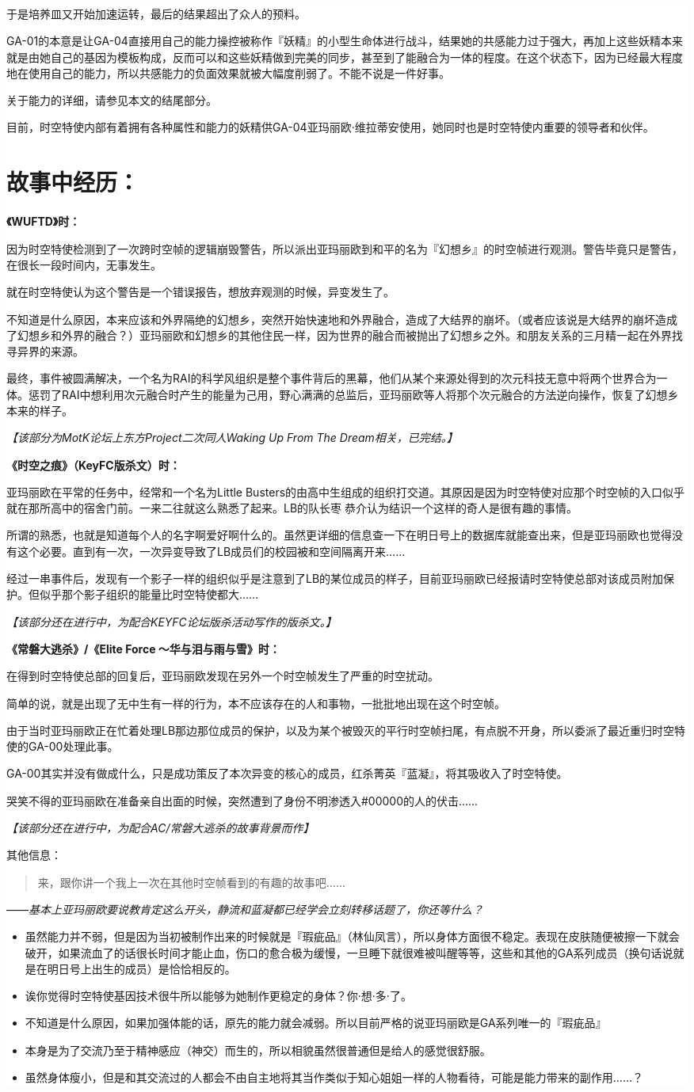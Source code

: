 于是培养皿又开始加速运转，最后的结果超出了众人的预料。

GA-01的本意是让GA-04直接用自己的能力操控被称作『妖精』的小型生命体进行战斗，结果她的共感能力过于强大，再加上这些妖精本来就是由她自己的基因为模板构成，反而可以和这些妖精做到完美的同步，甚至到了能融合为一体的程度。在这个状态下，因为已经最大程度地在使用自己的能力，所以共感能力的负面效果就被大幅度削弱了。不能不说是一件好事。

关于能力的详细，请参见本文的结尾部分。

目前，时空特使内部有着拥有各种属性和能力的妖精供GA-04亚玛丽欧·维拉蒂安使用，她同时也是时空特使内重要的领导者和伙伴。

# 故事中经历： #

**《WUFTD》时：**

因为时空特使检测到了一次跨时空帧的逻辑崩毁警告，所以派出亚玛丽欧到和平的名为『幻想乡』的时空帧进行观测。警告毕竟只是警告，在很长一段时间内，无事发生。

就在时空特使认为这个警告是一个错误报告，想放弃观测的时候，异变发生了。

不知道是什么原因，本来应该和外界隔绝的幻想乡，突然开始快速地和外界融合，造成了大结界的崩坏。（或者应该说是大结界的崩坏造成了幻想乡和外界的融合？）亚玛丽欧和幻想乡的其他住民一样，因为世界的融合而被抛出了幻想乡之外。和朋友关系的三月精一起在外界找寻异界的来源。

最终，事件被圆满解决，一个名为RAI的科学风组织是整个事件背后的黑幕，他们从某个来源处得到的次元科技无意中将两个世界合为一体。惩罚了RAI中想利用次元融合时产生的能量为己用，野心满满的总监后，亚玛丽欧等人将那个次元融合的方法逆向操作，恢复了幻想乡本来的样子。

*【该部分为MotK论坛上东方Project二次同人Waking Up From The Dream相关，已完结。】*

**《时空之痕》（KeyFC版杀文）时：**

亚玛丽欧在平常的任务中，经常和一个名为Little Busters的由高中生组成的组织打交道。其原因是因为时空特使对应那个时空帧的入口似乎就在那所高中的宿舍门前。一来二往就这么熟悉了起来。LB的队长枣 恭介认为结识一个这样的奇人是很有趣的事情。

所谓的熟悉，也就是知道每个人的名字啊爱好啊什么的。虽然更详细的信息查一下在明日号上的数据库就能查出来，但是亚玛丽欧也觉得没有这个必要。直到有一次，一次异变导致了LB成员们的校园被和空间隔离开来……

经过一串事件后，发现有一个影子一样的组织似乎是注意到了LB的某位成员的样子，目前亚玛丽欧已经报请时空特使总部对该成员附加保护。但似乎那个影子组织的能量比时空特使都大……

*【该部分还在进行中，为配合KEYFC论坛版杀活动写作的版杀文。】*

**《常磐大逃杀》/《Elite Force ～华与泪与雨与雪》时：**

在得到时空特使总部的回复后，亚玛丽欧发现在另外一个时空帧发生了严重的时空扰动。

简单的说，就是出现了无中生有一样的行为，本不应该存在的人和事物，一批批地出现在这个时空帧。

由于当时亚玛丽欧正在忙着处理LB那边那位成员的保护，以及为某个被毁灭的平行时空帧扫尾，有点脱不开身，所以委派了最近重归时空特使的GA-00处理此事。

GA-00其实并没有做成什么，只是成功策反了本次异变的核心的成员，红杀菁英『蓝凝』，将其吸收入了时空特使。

哭笑不得的亚玛丽欧在准备亲自出面的时候，突然遭到了身份不明渗透入#00000的人的伏击……

*【该部分还在进行中，为配合AC/常磐大逃杀的故事背景而作】*

其他信息：

> 来，跟你讲一个我上一次在其他时空帧看到的有趣的故事吧……

*——基本上亚玛丽欧要说教肯定这么开头，静流和蓝凝都已经学会立刻转移话题了，你还等什么？*


- 虽然能力并不弱，但是因为当初被制作出来的时候就是『瑕疵品』（林仙凤言），所以身体方面很不稳定。表现在皮肤随便被擦一下就会破开，如果流血了的话很长时间才能止血，伤口的愈合极为缓慢，一旦睡下就很难被叫醒等等，这些和其他的GA系列成员（换句话说就是在明日号上出生的成员）是恰恰相反的。

- 诶你觉得时空特使基因技术很牛所以能够为她制作更稳定的身体？你·想·多·了。

- 不知道是什么原因，如果加强体能的话，原先的能力就会减弱。所以目前严格的说亚玛丽欧是GA系列唯一的『瑕疵品』
- 本身是为了交流乃至于精神感应（神交）而生的，所以相貌虽然很普通但是给人的感觉很舒服。
- 虽然身体瘦小，但是和其交流过的人都会不由自主地将其当作类似于知心姐姐一样的人物看待，可能是能力带来的副作用……？
